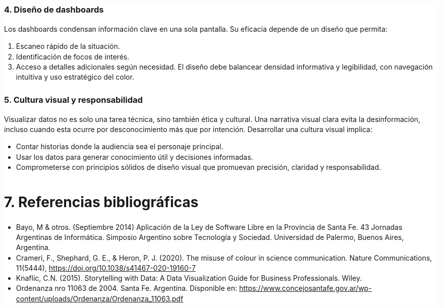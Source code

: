<h3 id="principios4">4. Diseño de dashboards</h3>

Los dashboards condensan información clave en una sola pantalla. Su eficacia depende de un diseño que permita:
   1. Escaneo rápido de la situación.
   2. Identificación de focos de interés.
   3. Acceso a detalles adicionales según necesidad.
El diseño debe balancear densidad informativa y legibilidad, con navegación intuitiva y uso estratégico del color.

<h3 id="principios5">5. Cultura visual y responsabilidad</h3>

Visualizar datos no es solo una tarea técnica, sino también ética y cultural. Una narrativa visual clara evita la desinformación, incluso cuando esta ocurre por desconocimiento más que por intención.
Desarrollar una cultura visual implica:
- Contar historias donde la audiencia sea el personaje principal.
- Usar los datos para generar conocimiento útil y decisiones informadas.
- Comprometerse con principios sólidos de diseño visual que promuevan precisión, claridad y responsabilidad.


<h1 id="ref"> 7. Referencias bibliográficas</h1>

- Bayo, M & otros. (Septiembre 2014) Aplicación de la Ley de Software Libre en la Provincia de Santa Fe. 43 Jornadas Argentinas de Informática. Simposio Argentino sobre Tecnología y Sociedad. Universidad de Palermo, Buenos Aires, Argentina.
- Crameri, F., Shephard, G. E., & Heron, P. J. (2020). The misuse of colour in science communication. Nature Communications, 11(5444), https://doi.org/10.1038/s41467-020-19160-7
- Knaflic, C.N. (2015). Storytelling with Data: A Data Visualization Guide for Business Professionals. Wiley.
- Ordenanza nro 11063 de 2004. Santa Fe. Argentina. Disponible en: https://www.concejosantafe.gov.ar/wp-content/uploads/Ordenanza/Ordenanza_11063.pdf 
